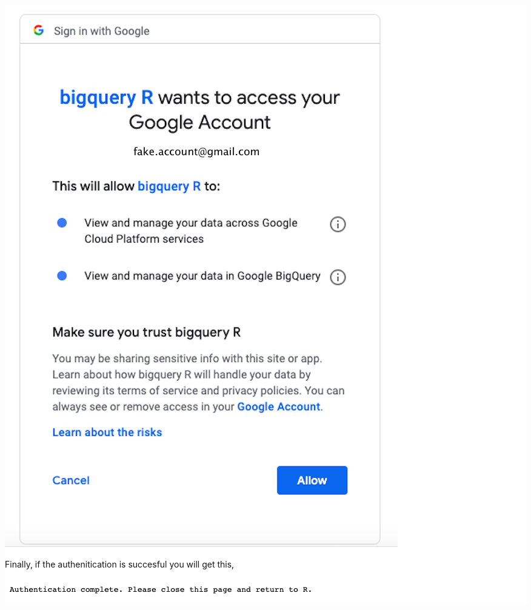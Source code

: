 ![](image/auth3_allow.png)

Finally, if the authenitication is succesful you will get this,

![](image/auth4_complete.png)
